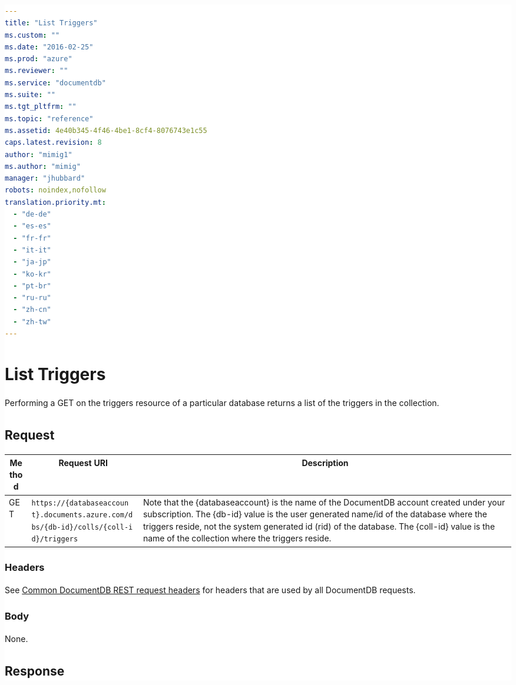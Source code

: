 ```yaml
---
title: "List Triggers"
ms.custom: ""
ms.date: "2016-02-25"
ms.prod: "azure"
ms.reviewer: ""
ms.service: "documentdb"
ms.suite: ""
ms.tgt_pltfrm: ""
ms.topic: "reference"
ms.assetid: 4e40b345-4f46-4be1-8cf4-8076743e1c55
caps.latest.revision: 8
author: "mimig1"
ms.author: "mimig"
manager: "jhubbard"
robots: noindex,nofollow
translation.priority.mt: 
  - "de-de"
  - "es-es"
  - "fr-fr"
  - "it-it"
  - "ja-jp"
  - "ko-kr"
  - "pt-br"
  - "ru-ru"
  - "zh-cn"
  - "zh-tw"
---
```

# List Triggers
  Performing a GET on the triggers resource of a particular database returns a list of the triggers in the collection.  
  
## Request  
  
|Method|Request URI|Description|  
|------------|-----------------|-----------------|  
|GET|`https://{databaseaccount}.documents.azure.com/dbs/{db-id}/colls/{coll-id}/triggers`|Note that the {databaseaccount} is the name of the DocumentDB account created under your subscription. The {db-id} value is the user generated name/id of the database where the triggers reside, not the system generated id (rid) of the database. The {coll-id} value is the name of the collection where the triggers reside.|  
  
### Headers  
 See [Common DocumentDB REST request headers](common-documentdb-rest-request-headers.md) for headers that are used by all DocumentDB requests.  
  
### Body  
 None.  
  
## Response  
  